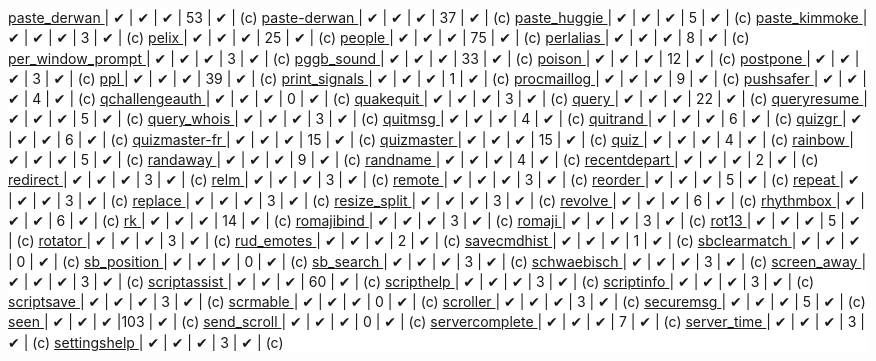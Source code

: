 [                    paste_derwan ](Test/paste_derwan/)|  ✔   |  ✔   |  ✔   | 53   |  ✔   | (c)
[                    paste-derwan ](Test/paste-derwan/)|  ✔   |  ✔   |  ✔   | 37   |  ✔   | (c)
[                    paste_huggie ](Test/paste_huggie/)|  ✔   |  ✔   |  ✔   |  5   |  ✔   | (c)
[                   paste_kimmoke ](Test/paste_kimmoke/)|  ✔   |  ✔   |  ✔   |  3   |  ✔   | (c)
[                           pelix ](Test/pelix/)|  ✔   |  ✔   |  ✔   | 25   |  ✔   | (c)
[                          people ](Test/people/)|  ✔   |  ✔   |  ✔   | 75   |  ✔   | (c)
[                       perlalias ](Test/perlalias/)|  ✔   |  ✔   |  ✔   |  8   |  ✔   | (c)
[               per_window_prompt ](Test/per_window_prompt/)|  ✔   |  ✔   |  ✔   |  3   |  ✔   | (c)
[                      pggb_sound ](Test/pggb_sound/)|  ✔   |  ✔   |  ✔   | 33   |  ✔   | (c)
[                          poison ](Test/poison/)|  ✔   |  ✔   |  ✔   | 12   |  ✔   | (c)
[                        postpone ](Test/postpone/)|  ✔   |  ✔   |  ✔   |  3   |  ✔   | (c)
[                             ppl ](Test/ppl/)|  ✔   |  ✔   |  ✔   | 39   |  ✔   | (c)
[                   print_signals ](Test/print_signals/)|  ✔   |  ✔   |  ✔   |  1   |  ✔   | (c)
[                     procmaillog ](Test/procmaillog/)|  ✔   |  ✔   |  ✔   |  9   |  ✔   | (c)
[                       pushsafer ](Test/pushsafer/)|  ✔   |  ✔   |  ✔   |  4   |  ✔   | (c)
[                  qchallengeauth ](Test/qchallengeauth/)|  ✔   |  ✔   |  ✔   |  0   |  ✔   | (c)
[                       quakequit ](Test/quakequit/)|  ✔   |  ✔   |  ✔   |  3   |  ✔   | (c)
[                           query ](Test/query/)|  ✔   |  ✔   |  ✔   | 22   |  ✔   | (c)
[                     queryresume ](Test/queryresume/)|  ✔   |  ✔   |  ✔   |  5   |  ✔   | (c)
[                     query_whois ](Test/query_whois/)|  ✔   |  ✔   |  ✔   |  3   |  ✔   | (c)
[                         quitmsg ](Test/quitmsg/)|  ✔   |  ✔   |  ✔   |  4   |  ✔   | (c)
[                        quitrand ](Test/quitrand/)|  ✔   |  ✔   |  ✔   |  6   |  ✔   | (c)
[                          quizgr ](Test/quizgr/)|  ✔   |  ✔   |  ✔   |  6   |  ✔   | (c)
[                   quizmaster-fr ](Test/quizmaster-fr/)|  ✔   |  ✔   |  ✔   | 15   |  ✔   | (c)
[                      quizmaster ](Test/quizmaster/)|  ✔   |  ✔   |  ✔   | 15   |  ✔   | (c)
[                            quiz ](Test/quiz/)|  ✔   |  ✔   |  ✔   |  4   |  ✔   | (c)
[                         rainbow ](Test/rainbow/)|  ✔   |  ✔   |  ✔   |  5   |  ✔   | (c)
[                        randaway ](Test/randaway/)|  ✔   |  ✔   |  ✔   |  9   |  ✔   | (c)
[                        randname ](Test/randname/)|  ✔   |  ✔   |  ✔   |  4   |  ✔   | (c)
[                    recentdepart ](Test/recentdepart/)|  ✔   |  ✔   |  ✔   |  2   |  ✔   | (c)
[                        redirect ](Test/redirect/)|  ✔   |  ✔   |  ✔   |  3   |  ✔   | (c)
[                            relm ](Test/relm/)|  ✔   |  ✔   |  ✔   |  3   |  ✔   | (c)
[                          remote ](Test/remote/)|  ✔   |  ✔   |  ✔   |  3   |  ✔   | (c)
[                         reorder ](Test/reorder/)|  ✔   |  ✔   |  ✔   |  5   |  ✔   | (c)
[                          repeat ](Test/repeat/)|  ✔   |  ✔   |  ✔   |  3   |  ✔   | (c)
[                         replace ](Test/replace/)|  ✔   |  ✔   |  ✔   |  3   |  ✔   | (c)
[                    resize_split ](Test/resize_split/)|  ✔   |  ✔   |  ✔   |  3   |  ✔   | (c)
[                         revolve ](Test/revolve/)|  ✔   |  ✔   |  ✔   |  6   |  ✔   | (c)
[                       rhythmbox ](Test/rhythmbox/)|  ✔   |  ✔   |  ✔   |  6   |  ✔   | (c)
[                              rk ](Test/rk/)|  ✔   |  ✔   |  ✔   | 14   |  ✔   | (c)
[                      romajibind ](Test/romajibind/)|  ✔   |  ✔   |  ✔   |  3   |  ✔   | (c)
[                          romaji ](Test/romaji/)|  ✔   |  ✔   |  ✔   |  3   |  ✔   | (c)
[                           rot13 ](Test/rot13/)|  ✔   |  ✔   |  ✔   |  5   |  ✔   | (c)
[                         rotator ](Test/rotator/)|  ✔   |  ✔   |  ✔   |  3   |  ✔   | (c)
[                      rud_emotes ](Test/rud_emotes/)|  ✔   |  ✔   |  ✔   |  2   |  ✔   | (c)
[                     savecmdhist ](Test/savecmdhist/)|  ✔   |  ✔   |  ✔   |  1   |  ✔   | (c)
[                    sbclearmatch ](Test/sbclearmatch/)|  ✔   |  ✔   |  ✔   |  0   |  ✔   | (c)
[                     sb_position ](Test/sb_position/)|  ✔   |  ✔   |  ✔   |  0   |  ✔   | (c)
[                       sb_search ](Test/sb_search/)|  ✔   |  ✔   |  ✔   |  3   |  ✔   | (c)
[                     schwaebisch ](Test/schwaebisch/)|  ✔   |  ✔   |  ✔   |  3   |  ✔   | (c)
[                     screen_away ](Test/screen_away/)|  ✔   |  ✔   |  ✔   |  3   |  ✔   | (c)
[                    scriptassist ](Test/scriptassist/)|  ✔   |  ✔   |  ✔   | 60   |  ✔   | (c)
[                      scripthelp ](Test/scripthelp/)|  ✔   |  ✔   |  ✔   |  3   |  ✔   | (c)
[                      scriptinfo ](Test/scriptinfo/)|  ✔   |  ✔   |  ✔   |  3   |  ✔   | (c)
[                      scriptsave ](Test/scriptsave/)|  ✔   |  ✔   |  ✔   |  3   |  ✔   | (c)
[                        scrmable ](Test/scrmable/)|  ✔   |  ✔   |  ✔   |  0   |  ✔   | (c)
[                        scroller ](Test/scroller/)|  ✔   |  ✔   |  ✔   |  3   |  ✔   | (c)
[                       securemsg ](Test/securemsg/)|  ✔   |  ✔   |  ✔   |  5   |  ✔   | (c)
[                            seen ](Test/seen/)|  ✔   |  ✔   |  ✔   |103   |  ✔   | (c)
[                     send_scroll ](Test/send_scroll/)|  ✔   |  ✔   |  ✔   |  0   |  ✔   | (c)
[                  servercomplete ](Test/servercomplete/)|  ✔   |  ✔   |  ✔   |  7   |  ✔   | (c)
[                     server_time ](Test/server_time/)|  ✔   |  ✔   |  ✔   |  3   |  ✔   | (c)
[                    settingshelp ](Test/settingshelp/)|  ✔   |  ✔   |  ✔   |  3   |  ✔   | (c)